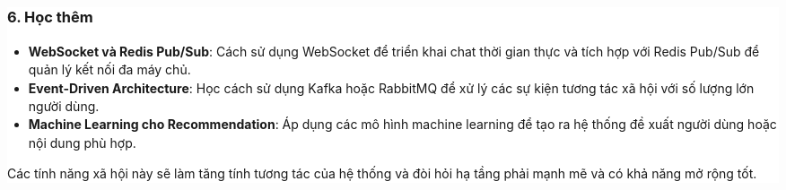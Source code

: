 ### 6. **Học thêm**
- **WebSocket và Redis Pub/Sub**: Cách sử dụng WebSocket để triển khai chat thời gian thực và tích hợp với Redis Pub/Sub để quản lý kết nối đa máy chủ.
- **Event-Driven Architecture**: Học cách sử dụng Kafka hoặc RabbitMQ để xử lý các sự kiện tương tác xã hội với số lượng lớn người dùng.
- **Machine Learning cho Recommendation**: Áp dụng các mô hình machine learning để tạo ra hệ thống đề xuất người dùng hoặc nội dung phù hợp.

Các tính năng xã hội này sẽ làm tăng tính tương tác của hệ thống và đòi hỏi hạ tầng phải mạnh mẽ và có khả năng mở rộng tốt.